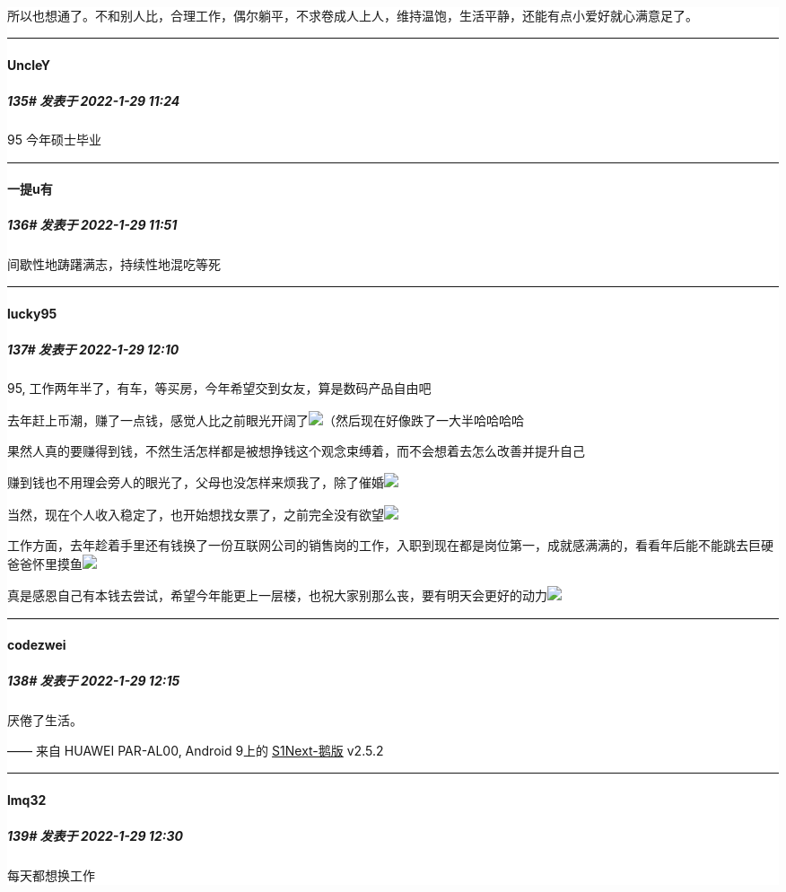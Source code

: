 所以也想通了。不和别人比，合理工作，偶尔躺平，不求卷成人上人，维持温饱，生活平静，还能有点小爱好就心满意足了。

*****

####  UncleY  
##### 135#       发表于 2022-1-29 11:24

95 今年硕士毕业



*****

####  一提u有  
##### 136#       发表于 2022-1-29 11:51

间歇性地踌躇满志，持续性地混吃等死



*****

####  lucky95  
##### 137#       发表于 2022-1-29 12:10

95, 工作两年半了，有车，等买房，今年希望交到女友，算是数码产品自由吧

去年赶上币潮，赚了一点钱，感觉人比之前眼光开阔了<img src="https://static.saraba1st.com/image/smiley/face2017/067.png" referrerpolicy="no-referrer">（然后现在好像跌了一大半哈哈哈哈

果然人真的要赚得到钱，不然生活怎样都是被想挣钱这个观念束缚着，而不会想着去怎么改善并提升自己

赚到钱也不用理会旁人的眼光了，父母也没怎样来烦我了，除了催婚<img src="https://static.saraba1st.com/image/smiley/face2017/018.png" referrerpolicy="no-referrer">

当然，现在个人收入稳定了，也开始想找女票了，之前完全没有欲望<img src="https://static.saraba1st.com/image/smiley/face2017/067.png" referrerpolicy="no-referrer">

工作方面，去年趁着手里还有钱换了一份互联网公司的销售岗的工作，入职到现在都是岗位第一，成就感满满的，看看年后能不能跳去巨硬爸爸怀里摸鱼<img src="https://static.saraba1st.com/image/smiley/face2017/077.png" referrerpolicy="no-referrer">

真是感恩自己有本钱去尝试，希望今年能更上一层楼，也祝大家别那么丧，要有明天会更好的动力<img src="https://static.saraba1st.com/image/smiley/face2017/059.png" referrerpolicy="no-referrer">

*****

####  codezwei  
##### 138#       发表于 2022-1-29 12:15

厌倦了生活。

—— 来自 HUAWEI PAR-AL00, Android 9上的 [S1Next-鹅版](https://github.com/ykrank/S1-Next/releases) v2.5.2



*****

####  lmq32  
##### 139#       发表于 2022-1-29 12:30

每天都想换工作
